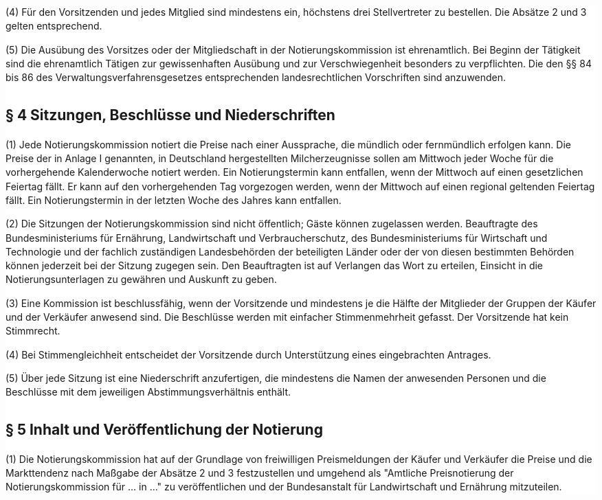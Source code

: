 (4) Für den Vorsitzenden und jedes Mitglied sind mindestens ein,
höchstens drei Stellvertreter zu bestellen. Die Absätze 2 und 3 gelten
entsprechend.

(5) Die Ausübung des Vorsitzes oder der Mitgliedschaft in der
Notierungskommission ist ehrenamtlich. Bei Beginn der Tätigkeit sind
die ehrenamtlich Tätigen zur gewissenhaften Ausübung und zur
Verschwiegenheit besonders zu verpflichten. Die den §§ 84 bis 86 des
Verwaltungsverfahrensgesetzes entsprechenden landesrechtlichen
Vorschriften sind anzuwenden.

## § 4 Sitzungen, Beschlüsse und Niederschriften

(1) Jede Notierungskommission notiert die Preise nach einer
Aussprache, die mündlich oder fernmündlich erfolgen kann. Die Preise
der in Anlage I genannten, in Deutschland hergestellten
Milcherzeugnisse sollen am Mittwoch jeder Woche für die vorhergehende
Kalenderwoche notiert werden. Ein Notierungstermin kann entfallen,
wenn der Mittwoch auf einen gesetzlichen Feiertag fällt. Er kann auf
den vorhergehenden Tag vorgezogen werden, wenn der Mittwoch auf einen
regional geltenden Feiertag fällt. Ein Notierungstermin in der letzten
Woche des Jahres kann entfallen.

(2) Die Sitzungen der Notierungskommission sind nicht öffentlich;
Gäste können zugelassen werden. Beauftragte des Bundesministeriums für
Ernährung, Landwirtschaft und Verbraucherschutz, des
Bundesministeriums für Wirtschaft und Technologie und der fachlich
zuständigen Landesbehörden der beteiligten Länder oder der von diesen
bestimmten Behörden können jederzeit bei der Sitzung zugegen sein. Den
Beauftragten ist auf Verlangen das Wort zu erteilen, Einsicht in die
Notierungsunterlagen zu gewähren und Auskunft zu geben.

(3) Eine Kommission ist beschlussfähig, wenn der Vorsitzende und
mindestens je die Hälfte der Mitglieder der Gruppen der Käufer und der
Verkäufer anwesend sind. Die Beschlüsse werden mit einfacher
Stimmenmehrheit gefasst. Der Vorsitzende hat kein Stimmrecht.

(4) Bei Stimmengleichheit entscheidet der Vorsitzende durch
Unterstützung eines eingebrachten Antrages.

(5) Über jede Sitzung ist eine Niederschrift anzufertigen, die
mindestens die Namen der anwesenden Personen und die Beschlüsse mit
dem jeweiligen Abstimmungsverhältnis enthält.

## § 5 Inhalt und Veröffentlichung der Notierung

(1) Die Notierungskommission hat auf der Grundlage von freiwilligen
Preismeldungen der Käufer und Verkäufer die Preise und die
Markttendenz nach Maßgabe der Absätze 2 und 3 festzustellen und
umgehend als "Amtliche Preisnotierung der Notierungskommission für ...
in ..." zu veröffentlichen und der Bundesanstalt für Landwirtschaft
und Ernährung mitzuteilen.
